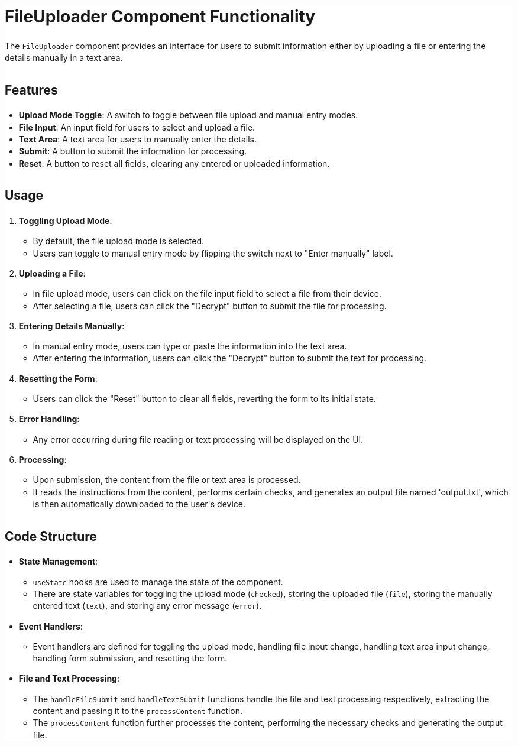 # FileUploader Component Functionality

The `FileUploader` component provides an interface for users to submit information either by uploading a file or entering the details manually in a text area. 

## Features

- **Upload Mode Toggle**: A switch to toggle between file upload and manual entry modes.
- **File Input**: An input field for users to select and upload a file.
- **Text Area**: A text area for users to manually enter the details.
- **Submit**: A button to submit the information for processing.
- **Reset**: A button to reset all fields, clearing any entered or uploaded information.

## Usage

1. **Toggling Upload Mode**:
    - By default, the file upload mode is selected.
    - Users can toggle to manual entry mode by flipping the switch next to "Enter manually" label.

2. **Uploading a File**:
    - In file upload mode, users can click on the file input field to select a file from their device.
    - After selecting a file, users can click the "Decrypt" button to submit the file for processing.

3. **Entering Details Manually**:
    - In manual entry mode, users can type or paste the information into the text area.
    - After entering the information, users can click the "Decrypt" button to submit the text for processing.

4. **Resetting the Form**:
    - Users can click the "Reset" button to clear all fields, reverting the form to its initial state.

5. **Error Handling**:
    - Any error occurring during file reading or text processing will be displayed on the UI.

6. **Processing**:
    - Upon submission, the content from the file or text area is processed.
    - It reads the instructions from the content, performs certain checks, and generates an output file named 'output.txt', which is then automatically downloaded to the user's device.

## Code Structure

- **State Management**:
    - `useState` hooks are used to manage the state of the component.
    - There are state variables for toggling the upload mode (`checked`), storing the uploaded file (`file`), storing the manually entered text (`text`), and storing any error message (`error`).

- **Event Handlers**:
    - Event handlers are defined for toggling the upload mode, handling file input change, handling text area input change, handling form submission, and resetting the form.

- **File and Text Processing**:
    - The `handleFileSubmit` and `handleTextSubmit` functions handle the file and text processing respectively, extracting the content and passing it to the `processContent` function.
    - The `processContent` function further processes the content, performing the necessary checks and generating the output file.
